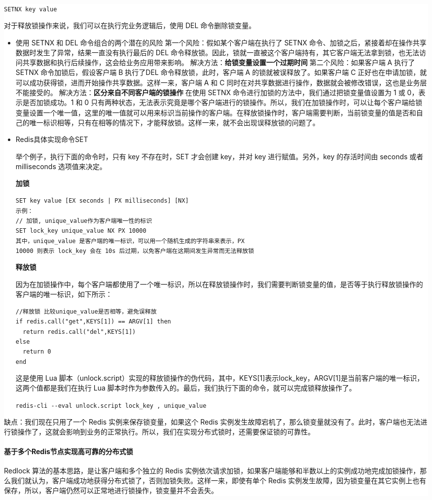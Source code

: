 ```
SETNX key value
```

对于释放锁操作来说，我们可以在执行完业务逻辑后，使用 DEL 命令删除锁变量。

+ 使用 SETNX 和 DEL 命令组合的两个潜在的风险
第一个风险：假如某个客户端在执行了 SETNX 命令、加锁之后，紧接着却在操作共享数据时发生了异常，结果一直没有执行最后的 DEL 命令释放锁。因此，锁就一直被这个客户端持有，其它客户端无法拿到锁，也无法访问共享数据和执行后续操作，这会给业务应用带来影响。
解决方法：**给锁变量设置一个过期时间**
第二个风险：如果客户端 A 执行了 SETNX 命令加锁后，假设客户端 B 执行了DEL 命令释放锁，此时，客户端 A 的锁就被误释放了。如果客户端 C 正好也在申请加锁，就可以成功获得锁，进而开始操作共享数据。这样一来，客户端 A 和 C 同时在对共享数据进行操作，数据就会被修改错误，这也是业务层不能接受的。
解决方法：**区分来自不同客户端的锁操作**
在使用 SETNX 命令进行加锁的方法中，我们通过把锁变量值设置为 1 或 0，表示是否加锁成功。1 和 0 只有两种状态，无法表示究竟是哪个客户端进行的锁操作。所以，我们在加锁操作时，可以让每个客户端给锁变量设置一个唯一值，这里的唯一值就可以用来标识当前操作的客户端。在释放锁操作时，客户端需要判断，当前锁变量的值是否和自己的唯一标识相等，只有在相等的情况下，才能释放锁。这样一来，就不会出现误释放锁的问题了。

+ Redis具体实现命令SET

  举个例子，执行下面的命令时，只有 key 不存在时，SET 才会创建 key，并对 key 进行赋值。另外，key 的存活时间由 seconds 或者 milliseconds 选项值来决定。

  **加锁**

  ```
  SET key value [EX seconds | PX milliseconds] [NX]
  示例：
  // 加锁, unique_value作为客户端唯一性的标识
  SET lock_key unique_value NX PX 10000
  其中，unique_value 是客户端的唯一标识，可以用一个随机生成的字符串来表示，PX
  10000 则表示 lock_key 会在 10s 后过期，以免客户端在这期间发生异常而无法释放锁
  ```

  **释放锁**

  因为在加锁操作中，每个客户端都使用了一个唯一标识，所以在释放锁操作时，我们需要判断锁变量的值，是否等于执行释放锁操作的客户端的唯一标识，如下所示：

  ```
  //释放锁 比较unique_value是否相等，避免误释放
  if redis.call("get",KEYS[1]) == ARGV[1] then
  	return redis.call("del",KEYS[1])
  else
  	return 0
  end
  ```

  这是使用 Lua 脚本（unlock.script）实现的释放锁操作的伪代码，其中，KEYS[1]表示lock_key，ARGV[1]是当前客户端的唯一标识，这两个值都是我们在执行 Lua 脚本时作为参数传入的。最后，我们执行下面的命令，就可以完成锁释放操作了。

  ```
  redis-cli --eval unlock.script lock_key , unique_value
  ```

缺点：我们现在只用了一个 Redis 实例来保存锁变量，如果这个 Redis 实例发生故障宕机了，那么锁变量就没有了。此时，客户端也无法进行锁操作了，这就会影响到业务的正常执行。所以，我们在实现分布式锁时，还需要保证锁的可靠性。

#### 基于多个Redis节点实现高可靠的分布式锁

Redlock 算法的基本思路，是让客户端和多个独立的 Redis 实例依次请求加锁，如果客户端能够和半数以上的实例成功地完成加锁操作，那么我们就认为，客户端成功地获得分布式锁了，否则加锁失败。这样一来，即使有单个 Redis 实例发生故障，因为锁变量在其它实例上也有保存，所以，客户端仍然可以正常地进行锁操作，锁变量并不会丢失。
